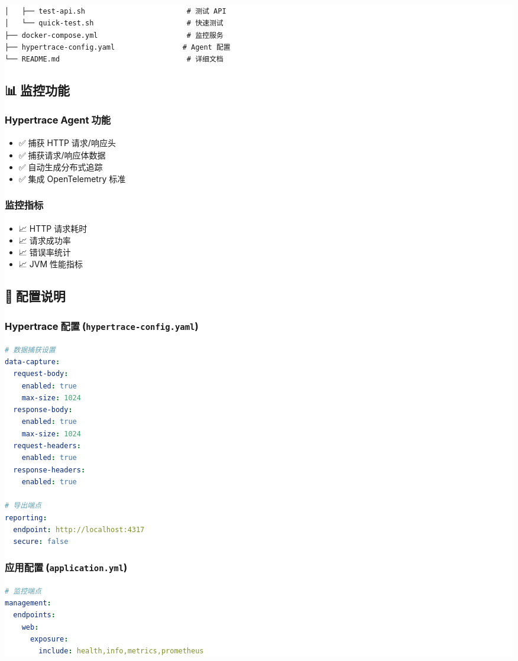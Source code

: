 ```
│   ├── test-api.sh                        # 测试 API
│   └── quick-test.sh                      # 快速测试
├── docker-compose.yml                     # 监控服务
├── hypertrace-config.yaml                # Agent 配置
└── README.md                              # 详细文档
```

## 📊 监控功能

### Hypertrace Agent 功能
- ✅ 捕获 HTTP 请求/响应头
- ✅ 捕获请求/响应体数据
- ✅ 自动生成分布式追踪
- ✅ 集成 OpenTelemetry 标准

### 监控指标
- 📈 HTTP 请求耗时
- 📈 请求成功率
- 📈 错误率统计
- 📈 JVM 性能指标

## 🔧 配置说明

### Hypertrace 配置 (`hypertrace-config.yaml`)
```yaml
# 数据捕获设置
data-capture:
  request-body:
    enabled: true
    max-size: 1024
  response-body:
    enabled: true
    max-size: 1024
  request-headers:
    enabled: true
  response-headers:
    enabled: true

# 导出端点
reporting:
  endpoint: http://localhost:4317
  secure: false
```

### 应用配置 (`application.yml`)
```yaml
# 监控端点
management:
  endpoints:
    web:
      exposure:
        include: health,info,metrics,prometheus
```
